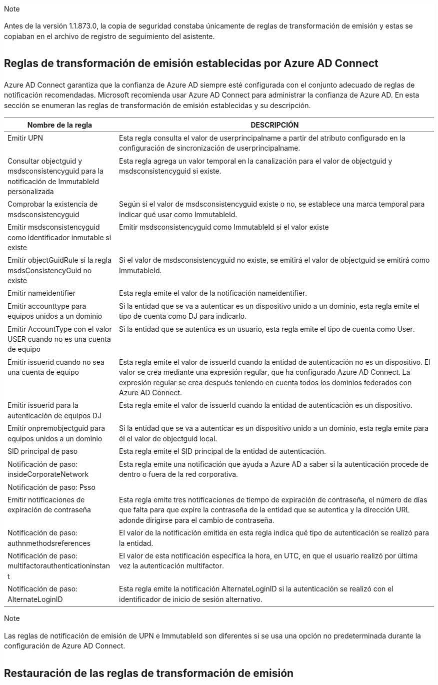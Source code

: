 > [!NOTE]
> Antes de la versión 1.1.873.0, la copia de seguridad constaba únicamente de reglas de transformación de emisión y estas se copiaban en el archivo de registro de seguimiento del asistente.

## <a name="issuance-transform-rules-set-by-azure-ad-connect"></a>Reglas de transformación de emisión establecidas por Azure AD Connect

Azure AD Connect garantiza que la confianza de Azure AD siempre esté configurada con el conjunto adecuado de reglas de notificación recomendadas. Microsoft recomienda usar Azure AD Connect para administrar la confianza de Azure AD. En esta sección se enumeran las reglas de transformación de emisión establecidas y su descripción.

| Nombre de la regla | DESCRIPCIÓN |
| --- | --- |
| Emitir UPN | Esta regla consulta el valor de userprincipalname a partir del atributo configurado en la configuración de sincronización de userprincipalname.|
| Consultar objectguid y msdsconsistencyguid para la notificación de ImmutableId personalizada | Esta regla agrega un valor temporal en la canalización para el valor de objectguid y msdsconsistencyguid si existe. |
| Comprobar la existencia de msdsconsistencyguid | Según si el valor de msdsconsistencyguid existe o no, se establece una marca temporal para indicar qué usar como ImmutableId. |
| Emitir msdsconsistencyguid como identificador inmutable si existe | Emitir msdsconsistencyguid como ImmutableId si el valor existe |
| Emitir objectGuidRule si la regla msdsConsistencyGuid no existe | Si el valor de msdsconsistencyguid no existe, se emitirá el valor de objectguid se emitirá como ImmutableId. |
| Emitir nameidentifier | Esta regla emite el valor de la notificación nameidentifier.|
| Emitir accounttype para equipos unidos a un dominio | Si la entidad que se va a autenticar es un dispositivo unido a un dominio, esta regla emite el tipo de cuenta como DJ para indicarlo. |
| Emitir AccountType con el valor USER cuando no es una cuenta de equipo | Si la entidad que se autentica es un usuario, esta regla emite el tipo de cuenta como User. |
| Emitir issuerid cuando no sea una cuenta de equipo | Esta regla emite el valor de issuerId cuando la entidad de autenticación no es un dispositivo. El valor se crea mediante una expresión regular, que ha configurado Azure AD Connect. La expresión regular se crea después teniendo en cuenta todos los dominios federados con Azure AD Connect. |
| Emitir issuerid para la autenticación de equipos DJ | Esta regla emite el valor de issuerId cuando la entidad de autenticación es un dispositivo. |
| Emitir onpremobjectguid para equipos unidos a un dominio | Si la entidad que se va a autenticar es un dispositivo unido a un dominio, esta regla emite para él el valor de objectguid local. |
| SID principal de paso | Esta regla emite el SID principal de la entidad de autenticación. |
| Notificación de paso: insideCorporateNetwork | Esta regla emite una notificación que ayuda a Azure AD a saber si la autenticación procede de dentro o fuera de la red corporativa. |
| Notificación de paso: Psso |   |
| Emitir notificaciones de expiración de contraseña | Esta regla emite tres notificaciones de tiempo de expiración de contraseña, el número de días que falta para que expire la contraseña de la entidad que se autentica y la dirección URL adonde dirigirse para el cambio de contraseña.|
| Notificación de paso: authnmethodsreferences | El valor de la notificación emitida en esta regla indica qué tipo de autenticación se realizó para la entidad. |
| Notificación de paso: multifactorauthenticationinstant | El valor de esta notificación especifica la hora, en UTC, en que el usuario realizó por última vez la autenticación multifactor. |
| Notificación de paso: AlternateLoginID | Esta regla emite la notificación AlternateLoginID si la autenticación se realizó con el identificador de inicio de sesión alternativo. |

> [!NOTE]
> Las reglas de notificación de emisión de UPN e ImmutableId son diferentes si se usa una opción no predeterminada durante la configuración de Azure AD Connect.

## <a name="restore-issuance-transform-rules"></a>Restauración de las reglas de transformación de emisión
